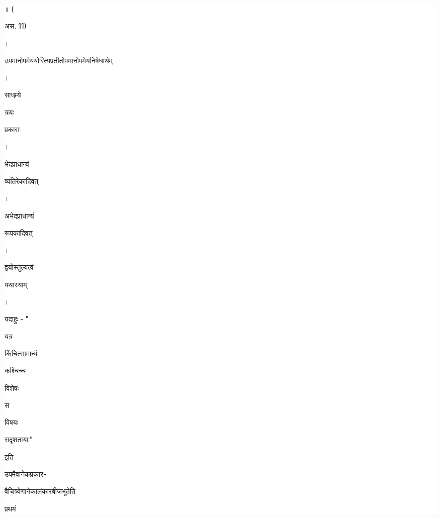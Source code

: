 ॥ (

अस. 11)

।



उपमानोपमेययोरित्यप्रतीतोपमानोपमेयनिषेधार्थम्

।

साधम्र्ये

त्रयः

प्रकाराः

।



भेदप्राधान्यं

व्यतिरेकादिवत्

।

अभेदप्राधान्यं

रूपकादिवत्

।

द्वयोस्तुल्यत्वं



यथास्याम्

।

यदाहुः - "

यत्र

किंचित्सामान्यं

कश्चिच्च

विशेषः

स

विषयः

सदृशतायाः"



इति

उपमैवानेकप्रकार-

वैचित्र्येणानेकालंकारबीजभूतेति

प्रथमं
